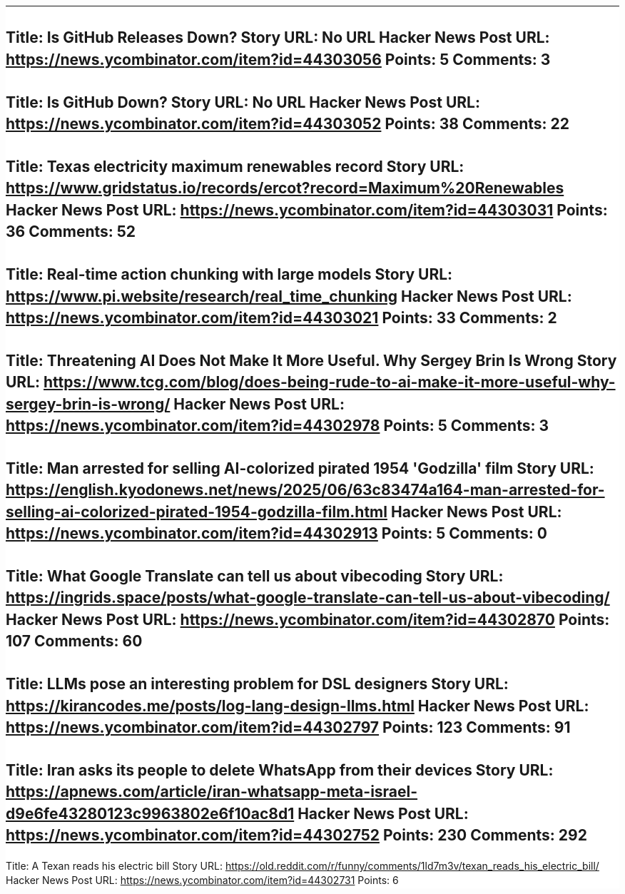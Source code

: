 ----------------------------------------
Title: Is GitHub Releases Down?
Story URL: No URL
Hacker News Post URL: https://news.ycombinator.com/item?id=44303056
Points: 5
Comments: 3
----------------------------------------
Title: Is GitHub Down?
Story URL: No URL
Hacker News Post URL: https://news.ycombinator.com/item?id=44303052
Points: 38
Comments: 22
----------------------------------------
Title: Texas electricity maximum renewables record
Story URL: https://www.gridstatus.io/records/ercot?record=Maximum%20Renewables
Hacker News Post URL: https://news.ycombinator.com/item?id=44303031
Points: 36
Comments: 52
----------------------------------------
Title: Real-time action chunking with large models
Story URL: https://www.pi.website/research/real_time_chunking
Hacker News Post URL: https://news.ycombinator.com/item?id=44303021
Points: 33
Comments: 2
----------------------------------------
Title: Threatening AI Does Not Make It More Useful. Why Sergey Brin Is Wrong
Story URL: https://www.tcg.com/blog/does-being-rude-to-ai-make-it-more-useful-why-sergey-brin-is-wrong/
Hacker News Post URL: https://news.ycombinator.com/item?id=44302978
Points: 5
Comments: 3
----------------------------------------
Title: Man arrested for selling AI-colorized pirated 1954 'Godzilla' film
Story URL: https://english.kyodonews.net/news/2025/06/63c83474a164-man-arrested-for-selling-ai-colorized-pirated-1954-godzilla-film.html
Hacker News Post URL: https://news.ycombinator.com/item?id=44302913
Points: 5
Comments: 0
----------------------------------------
Title: What Google Translate can tell us about vibecoding
Story URL: https://ingrids.space/posts/what-google-translate-can-tell-us-about-vibecoding/
Hacker News Post URL: https://news.ycombinator.com/item?id=44302870
Points: 107
Comments: 60
----------------------------------------
Title: LLMs pose an interesting problem for DSL designers
Story URL: https://kirancodes.me/posts/log-lang-design-llms.html
Hacker News Post URL: https://news.ycombinator.com/item?id=44302797
Points: 123
Comments: 91
----------------------------------------
Title: Iran asks its people to delete WhatsApp from their devices
Story URL: https://apnews.com/article/iran-whatsapp-meta-israel-d9e6fe43280123c9963802e6f10ac8d1
Hacker News Post URL: https://news.ycombinator.com/item?id=44302752
Points: 230
Comments: 292
----------------------------------------
Title: A Texan reads his electric bill
Story URL: https://old.reddit.com/r/funny/comments/1ld7m3v/texan_reads_his_electric_bill/
Hacker News Post URL: https://news.ycombinator.com/item?id=44302731
Points: 6